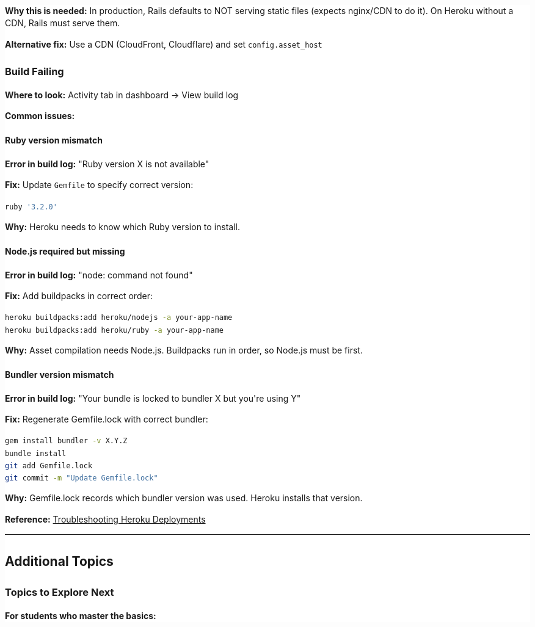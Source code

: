 **Why this is needed:** In production, Rails defaults to NOT serving static files (expects nginx/CDN to do it). On Heroku without a CDN, Rails must serve them.

**Alternative fix:** Use a CDN (CloudFront, Cloudflare) and set `config.asset_host`

### Build Failing

**Where to look:** Activity tab in dashboard → View build log

**Common issues:**

#### Ruby version mismatch

**Error in build log:** "Ruby version X is not available"

**Fix:** Update `Gemfile` to specify correct version:
```ruby
ruby '3.2.0'
```

**Why:** Heroku needs to know which Ruby version to install.

#### Node.js required but missing

**Error in build log:** "node: command not found"

**Fix:** Add buildpacks in correct order:
```bash
heroku buildpacks:add heroku/nodejs -a your-app-name
heroku buildpacks:add heroku/ruby -a your-app-name
```

**Why:** Asset compilation needs Node.js. Buildpacks run in order, so Node.js must be first.

#### Bundler version mismatch

**Error in build log:** "Your bundle is locked to bundler X but you're using Y"

**Fix:** Regenerate Gemfile.lock with correct bundler:
```bash
gem install bundler -v X.Y.Z
bundle install
git add Gemfile.lock
git commit -m "Update Gemfile.lock"
```

**Why:** Gemfile.lock records which bundler version was used. Heroku installs that version.

**Reference:** [Troubleshooting Heroku Deployments](https://devcenter.heroku.com/articles/error-codes)

---

## Additional Topics

### Topics to Explore Next

**For students who master the basics:**
